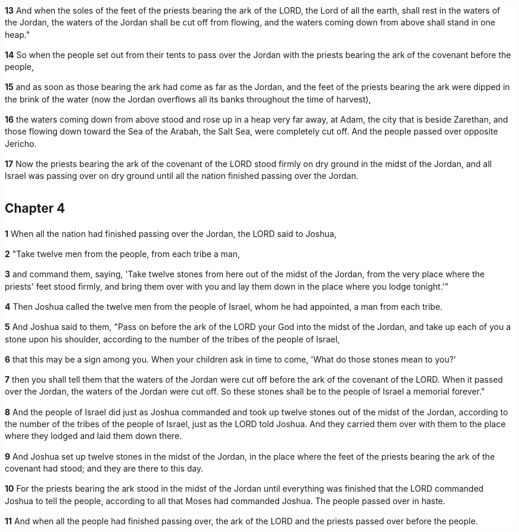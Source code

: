 **13** And when the soles of the feet of the priests bearing the ark of the LORD, the Lord of all the earth, shall rest in the waters of the Jordan, the waters of the Jordan shall be cut off from flowing, and the waters coming down from above shall stand in one heap."

**14** So when the people set out from their tents to pass over the Jordan with the priests bearing the ark of the covenant before the people,

**15** and as soon as those bearing the ark had come as far as the Jordan, and the feet of the priests bearing the ark were dipped in the brink of the water (now the Jordan overflows all its banks throughout the time of harvest),

**16** the waters coming down from above stood and rose up in a heap very far away, at Adam, the city that is beside Zarethan, and those flowing down toward the Sea of the Arabah, the Salt Sea, were completely cut off. And the people passed over opposite Jericho.

**17** Now the priests bearing the ark of the covenant of the LORD stood firmly on dry ground in the midst of the Jordan, and all Israel was passing over on dry ground until all the nation finished passing over the Jordan.

## Chapter 4

**1** When all the nation had finished passing over the Jordan, the LORD said to Joshua,

**2** "Take twelve men from the people, from each tribe a man,

**3** and command them, saying, 'Take twelve stones from here out of the midst of the Jordan, from the very place where the priests' feet stood firmly, and bring them over with you and lay them down in the place where you lodge tonight.'"

**4** Then Joshua called the twelve men from the people of Israel, whom he had appointed, a man from each tribe.

**5** And Joshua said to them, "Pass on before the ark of the LORD your God into the midst of the Jordan, and take up each of you a stone upon his shoulder, according to the number of the tribes of the people of Israel,

**6** that this may be a sign among you. When your children ask in time to come, 'What do those stones mean to you?'

**7** then you shall tell them that the waters of the Jordan were cut off before the ark of the covenant of the LORD. When it passed over the Jordan, the waters of the Jordan were cut off. So these stones shall be to the people of Israel a memorial forever."

**8** And the people of Israel did just as Joshua commanded and took up twelve stones out of the midst of the Jordan, according to the number of the tribes of the people of Israel, just as the LORD told Joshua. And they carried them over with them to the place where they lodged and laid them down there.

**9** And Joshua set up twelve stones in the midst of the Jordan, in the place where the feet of the priests bearing the ark of the covenant had stood; and they are there to this day.

**10** For the priests bearing the ark stood in the midst of the Jordan until everything was finished that the LORD commanded Joshua to tell the people, according to all that Moses had commanded Joshua. The people passed over in haste.

**11** And when all the people had finished passing over, the ark of the LORD and the priests passed over before the people.
